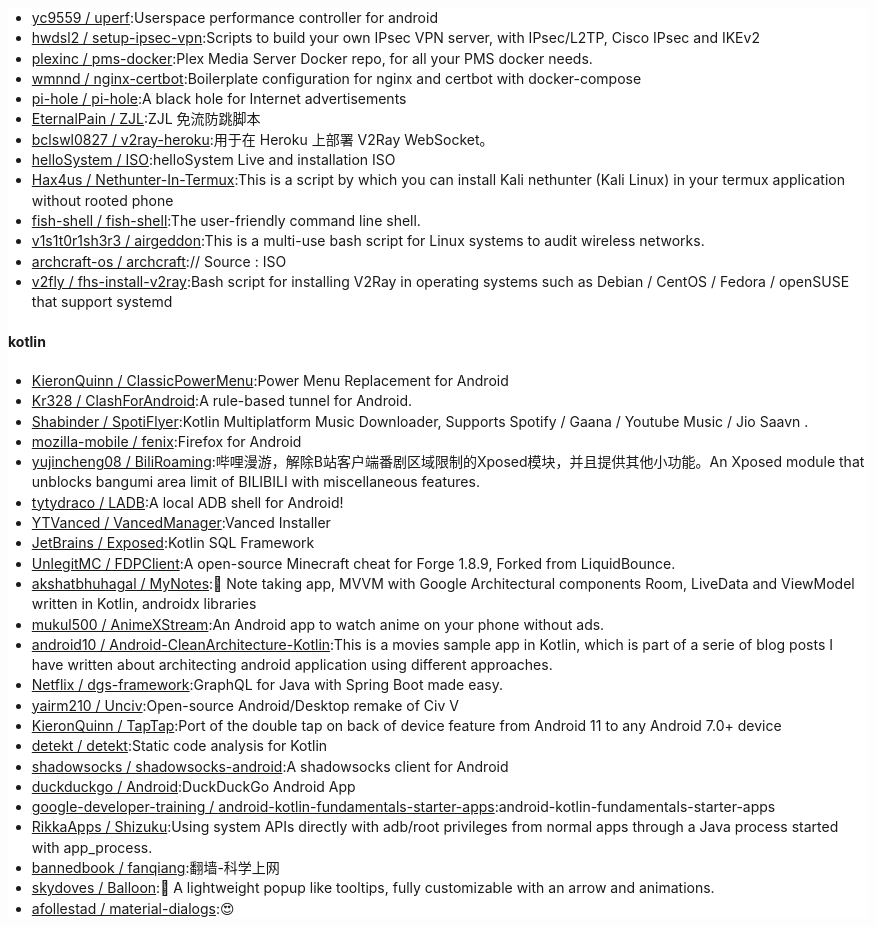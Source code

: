 * [yc9559 / uperf](https://github.com/yc9559/uperf):Userspace performance controller for android
* [hwdsl2 / setup-ipsec-vpn](https://github.com/hwdsl2/setup-ipsec-vpn):Scripts to build your own IPsec VPN server, with IPsec/L2TP, Cisco IPsec and IKEv2
* [plexinc / pms-docker](https://github.com/plexinc/pms-docker):Plex Media Server Docker repo, for all your PMS docker needs.
* [wmnnd / nginx-certbot](https://github.com/wmnnd/nginx-certbot):Boilerplate configuration for nginx and certbot with docker-compose
* [pi-hole / pi-hole](https://github.com/pi-hole/pi-hole):A black hole for Internet advertisements
* [EternalPain / ZJL](https://github.com/EternalPain/ZJL):ZJL 免流防跳脚本
* [bclswl0827 / v2ray-heroku](https://github.com/bclswl0827/v2ray-heroku):用于在 Heroku 上部署 V2Ray WebSocket。
* [helloSystem / ISO](https://github.com/helloSystem/ISO):helloSystem Live and installation ISO
* [Hax4us / Nethunter-In-Termux](https://github.com/Hax4us/Nethunter-In-Termux):This is a script by which you can install Kali nethunter (Kali Linux) in your termux application without rooted phone
* [fish-shell / fish-shell](https://github.com/fish-shell/fish-shell):The user-friendly command line shell.
* [v1s1t0r1sh3r3 / airgeddon](https://github.com/v1s1t0r1sh3r3/airgeddon):This is a multi-use bash script for Linux systems to audit wireless networks.
* [archcraft-os / archcraft](https://github.com/archcraft-os/archcraft):// Source : ISO
* [v2fly / fhs-install-v2ray](https://github.com/v2fly/fhs-install-v2ray):Bash script for installing V2Ray in operating systems such as Debian / CentOS / Fedora / openSUSE that support systemd

#### kotlin
* [KieronQuinn / ClassicPowerMenu](https://github.com/KieronQuinn/ClassicPowerMenu):Power Menu Replacement for Android
* [Kr328 / ClashForAndroid](https://github.com/Kr328/ClashForAndroid):A rule-based tunnel for Android.
* [Shabinder / SpotiFlyer](https://github.com/Shabinder/SpotiFlyer):Kotlin Multiplatform Music Downloader, Supports Spotify / Gaana / Youtube Music / Jio Saavn .
* [mozilla-mobile / fenix](https://github.com/mozilla-mobile/fenix):Firefox for Android
* [yujincheng08 / BiliRoaming](https://github.com/yujincheng08/BiliRoaming):哔哩漫游，解除B站客户端番剧区域限制的Xposed模块，并且提供其他小功能。An Xposed module that unblocks bangumi area limit of BILIBILI with miscellaneous features.
* [tytydraco / LADB](https://github.com/tytydraco/LADB):A local ADB shell for Android!
* [YTVanced / VancedManager](https://github.com/YTVanced/VancedManager):Vanced Installer
* [JetBrains / Exposed](https://github.com/JetBrains/Exposed):Kotlin SQL Framework
* [UnlegitMC / FDPClient](https://github.com/UnlegitMC/FDPClient):A open-source Minecraft cheat for Forge 1.8.9, Forked from LiquidBounce.
* [akshatbhuhagal / MyNotes](https://github.com/akshatbhuhagal/MyNotes):📒
Note taking app, MVVM with Google Architectural components Room, LiveData and ViewModel written in Kotlin, androidx libraries
* [mukul500 / AnimeXStream](https://github.com/mukul500/AnimeXStream):An Android app to watch anime on your phone without ads.
* [android10 / Android-CleanArchitecture-Kotlin](https://github.com/android10/Android-CleanArchitecture-Kotlin):This is a movies sample app in Kotlin, which is part of a serie of blog posts I have written about architecting android application using different approaches.
* [Netflix / dgs-framework](https://github.com/Netflix/dgs-framework):GraphQL for Java with Spring Boot made easy.
* [yairm210 / Unciv](https://github.com/yairm210/Unciv):Open-source Android/Desktop remake of Civ V
* [KieronQuinn / TapTap](https://github.com/KieronQuinn/TapTap):Port of the double tap on back of device feature from Android 11 to any Android 7.0+ device
* [detekt / detekt](https://github.com/detekt/detekt):Static code analysis for Kotlin
* [shadowsocks / shadowsocks-android](https://github.com/shadowsocks/shadowsocks-android):A shadowsocks client for Android
* [duckduckgo / Android](https://github.com/duckduckgo/Android):DuckDuckGo Android App
* [google-developer-training / android-kotlin-fundamentals-starter-apps](https://github.com/google-developer-training/android-kotlin-fundamentals-starter-apps):android-kotlin-fundamentals-starter-apps
* [RikkaApps / Shizuku](https://github.com/RikkaApps/Shizuku):Using system APIs directly with adb/root privileges from normal apps through a Java process started with app_process.
* [bannedbook / fanqiang](https://github.com/bannedbook/fanqiang):翻墙-科学上网
* [skydoves / Balloon](https://github.com/skydoves/Balloon):🎈
A lightweight popup like tooltips, fully customizable with an arrow and animations.
* [afollestad / material-dialogs](https://github.com/afollestad/material-dialogs):😍